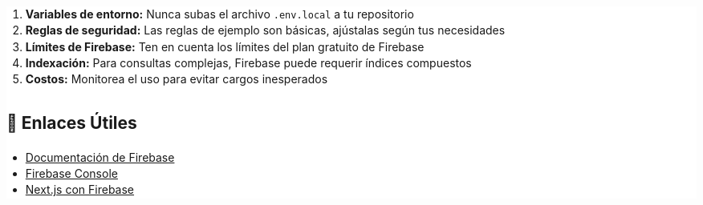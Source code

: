 1. **Variables de entorno:** Nunca subas el archivo `.env.local` a tu repositorio
2. **Reglas de seguridad:** Las reglas de ejemplo son básicas, ajústalas según tus necesidades
3. **Límites de Firebase:** Ten en cuenta los límites del plan gratuito de Firebase
4. **Indexación:** Para consultas complejas, Firebase puede requerir índices compuestos
5. **Costos:** Monitorea el uso para evitar cargos inesperados

## 🔗 Enlaces Útiles

- [Documentación de Firebase](https://firebase.google.com/docs)
- [Firebase Console](https://console.firebase.google.com/)
- [Next.js con Firebase](https://firebase.google.com/docs/web/setup#next.js)

